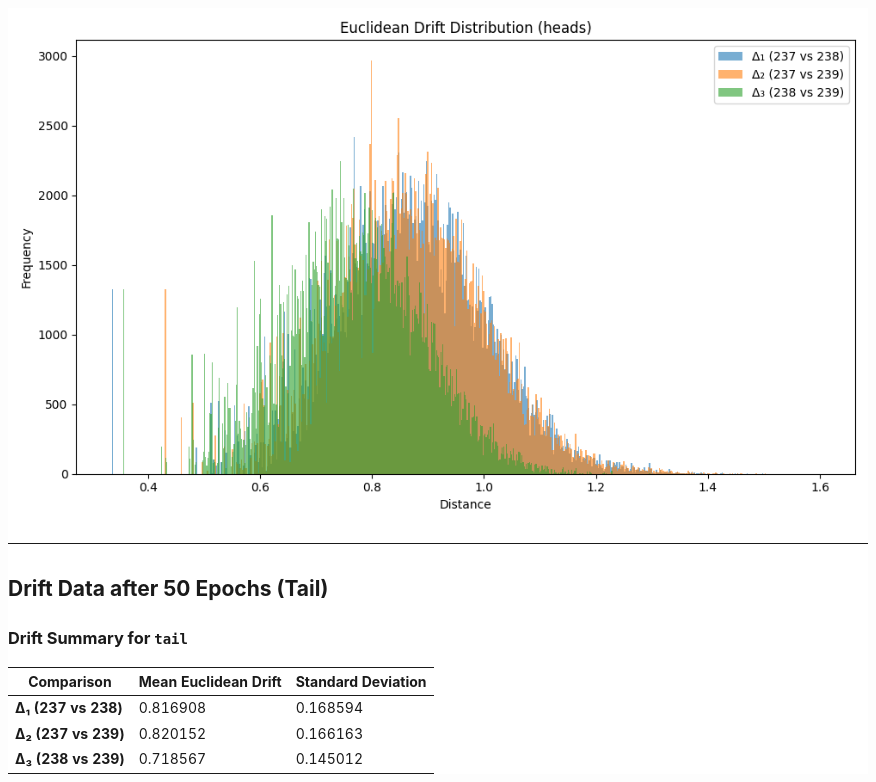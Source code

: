 ![head drift histogram](drift_data_50epochs_head.png)


---




## Drift Data after 50 Epochs (Tail)


### Drift Summary for `tail`

| Comparison         | Mean Euclidean Drift | Standard Deviation |
|--------------------|----------------------|---------------------|
| **Δ₁ (237 vs 238)** | 0.816908             | 0.168594           |
| **Δ₂ (237 vs 239)** | 0.820152             | 0.166163           |
| **Δ₃ (238 vs 239)** | 0.718567             | 0.145012           |
